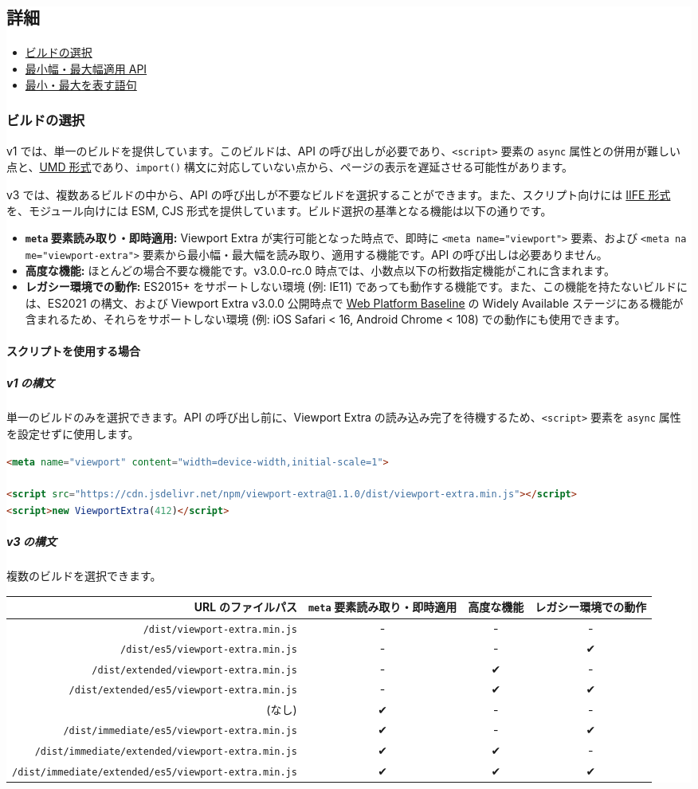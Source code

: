 ## 詳細

- [ビルドの選択](#ビルドの選択)
- [最小幅・最大幅適用 API](#最小幅最大幅適用-api)
- [最小・最大を表す語句](#最小最大を表す語句)

### ビルドの選択

v1 では、単一のビルドを提供しています。このビルドは、API の呼び出しが必要であり、`<script>` 要素の `async` 属性との併用が難しい点と、[UMD 形式](https://github.com/umdjs/umd#readme)であり、`import()` 構文に対応していない点から、ページの表示を遅延させる可能性があります。

v3 では、複数あるビルドの中から、API の呼び出しが不要なビルドを選択することができます。また、スクリプト向けには [IIFE 形式](https://developer.mozilla.org/ja/docs/Glossary/IIFE)を、モジュール向けには ESM, CJS 形式を提供しています。ビルド選択の基準となる機能は以下の通りです。

- **`meta` 要素読み取り・即時適用:** Viewport Extra が実行可能となった時点で、即時に `<meta name="viewport">` 要素、および `<meta name="viewport-extra">` 要素から最小幅・最大幅を読み取り、適用する機能です。API の呼び出しは必要ありません。
- **高度な機能:** ほとんどの場合不要な機能です。v3.0.0-rc.0 時点では、小数点以下の桁数指定機能がこれに含まれます。
- **レガシー環境での動作:** ES2015+ をサポートしない環境 (例: IE11) であっても動作する機能です。また、この機能を持たないビルドには、ES2021 の構文、および Viewport Extra v3.0.0 公開時点で [Web Platform Baseline](https://web.dev/baseline?hl=ja) の Widely Available ステージにある機能が含まれるため、それらをサポートしない環境 (例: iOS Safari < 16, Android Chrome < 108) での動作にも使用できます。

#### スクリプトを使用する場合

##### v1 の構文

単一のビルドのみを選択できます。API の呼び出し前に、Viewport Extra の読み込み完了を待機するため、`<script>` 要素を `async` 属性を設定せずに使用します。

```html
<meta name="viewport" content="width=device-width,initial-scale=1">

<script src="https://cdn.jsdelivr.net/npm/viewport-extra@1.1.0/dist/viewport-extra.min.js"></script>
<script>new ViewportExtra(412)</script>
```

##### v3 の構文

複数のビルドを選択できます。

|                                   URL のファイルパス | `meta` 要素読み取り・即時適用 | 高度な機能 | レガシー環境での動作 |
| ---------------------------------------------------: | :---------------------------: | :--------: | :------------------: |
|                        `/dist/viewport-extra.min.js` |               -               |     -      |          -           |
|                    `/dist/es5/viewport-extra.min.js` |               -               |     -      |          ✔          |
|               `/dist/extended/viewport-extra.min.js` |               -               |     ✔     |          -           |
|           `/dist/extended/es5/viewport-extra.min.js` |               -               |     ✔     |          ✔          |
|                                               (なし) |              ✔               |     -      |          -           |
|          `/dist/immediate/es5/viewport-extra.min.js` |              ✔               |     -      |          ✔          |
|     `/dist/immediate/extended/viewport-extra.min.js` |              ✔               |     ✔     |          -           |
| `/dist/immediate/extended/es5/viewport-extra.min.js` |              ✔               |     ✔     |          ✔          |
